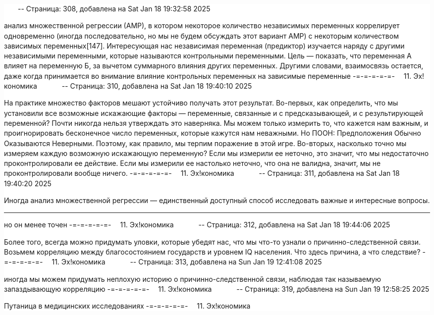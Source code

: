　　-- Страница: 308, добавлена на Sat Jan 18 19:32:58 2025

анализ множественной регрессии (АМР), в котором некоторое количество независимых переменных коррелирует одновременно (иногда последовательно, но мы не будем обсуждать этот вариант АМР) с некоторым количеством зависимых переменных[147]. Интересующая нас независимая переменная (предиктор) изучается наряду с другими независимыми переменными, которые называются контрольными переменными. Цель — показать, что переменная А влияет на переменную Б, за вычетом суммарного влияния других переменных. Другими словами, взаимосвязь остается, даже когда принимается во внимание влияние контрольных переменных на зависимые переменные
-=-=-=-=-=-
　11. Эх!кономика
　
　　-- Страница: 310, добавлена на Sat Jan 18 19:40:10 2025

На практике множество факторов мешают устойчиво получать этот результат.
Во-первых, как определить, что мы установили все возможные искажающие факторы — переменные, связанные и с предсказывающей, и с результирующей переменной? Почти никогда нельзя утверждать это наверняка. Мы можем только измерить то, что кажется нам важным, и проигнорировать бесконечное число переменных, которые кажутся нам неважными. Но ПООН: Предположения Обычно Оказываются Неверными. Поэтому, как правило, мы терпим поражение в этой игре.
Во-вторых, насколько точно мы измеряем каждую возможную искажающую переменную? Если мы измерили ее неточно, это значит, что мы недостаточно проконтролировали ее действие. Если мы измерили ее настолько неточно, что она не валидна, значит, мы не проконтролировали вообще ничего.
-=-=-=-=-=-
　11. Эх!кономика
　
　　-- Страница: 311, добавлена на Sat Jan 18 19:40:20 2025

Иногда анализ множественной регрессии — единственный доступный способ исследовать важные и интересные вопросы.

---
но он менее точен
-=-=-=-=-=-
　11. Эх!кономика
　
　　-- Страница: 312, добавлена на Sat Jan 18 19:44:06 2025

Более того, всегда можно придумать уловки, которые убедят нас, что мы что-то узнали о причинно-следственной связи. Возьмем корреляцию между благосостоянием государств и уровнем IQ населения. Что здесь причина, а что следствие?
-=-=-=-=-=-
　11. Эх!кономика
　
　　-- Страница: 313, добавлена на Sun Jan 19 12:41:08 2025

иногда мы можем придумать неплохую историю о причинно-следственной связи, наблюдая так называемую запаздывающую корреляцию
-=-=-=-=-=-
　11. Эх!кономика
　
　　-- Страница: 319, добавлена на Sun Jan 19 12:58:25 2025

Путаница в медицинских исследованиях
-=-=-=-=-=-
　11. Эх!кономика
　